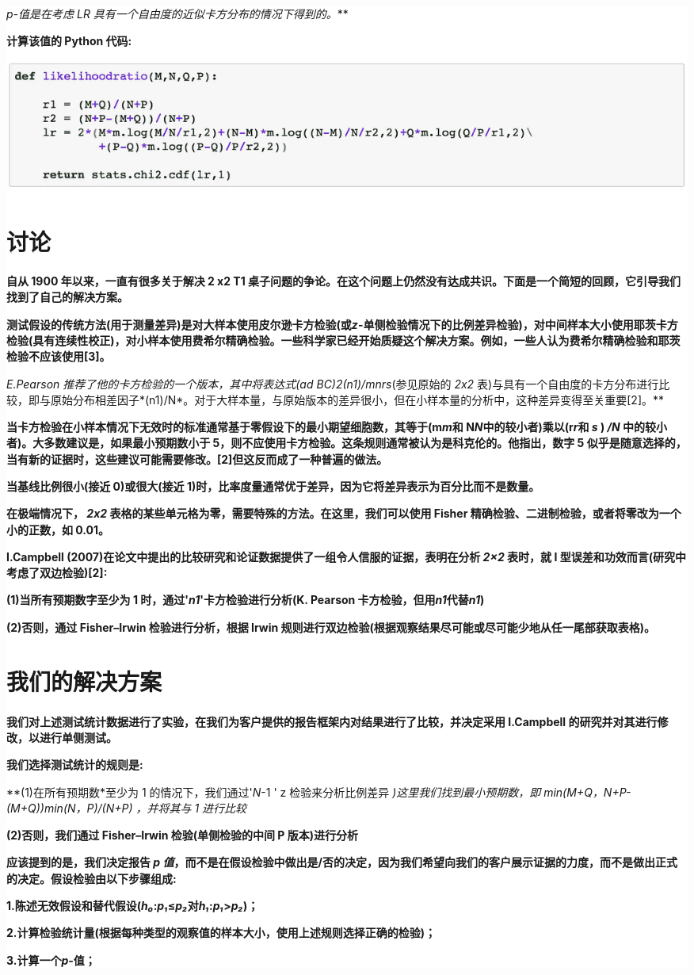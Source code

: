 ***p*-值是在考虑 LR 具有一个自由度的近似*卡方分布的情况下得到的。***

**计算该值的 Python 代码:**

**![](img/370361652d0d95ff725c7ac21fca5ed7.png)**

# **讨论**

**自从 1900 年以来，一直有很多关于解决 2 x2 T1 桌子问题的争论。在这个问题上仍然没有达成共识。下面是一个简短的回顾，它引导我们找到了自己的解决方案。**

**测试假设的传统方法(用于测量差异)是对大样本使用皮尔逊卡方检验(或*z*-单侧检验情况下的比例差异检验)，对中间样本大小使用耶茨卡方检验(具有连续性校正)，对小样本使用费希尔精确检验。一些科学家已经开始质疑这个解决方案。例如，一些人认为费希尔精确检验和耶茨检验不应该使用[3]。**

**E.Pearson 推荐了他的卡方检验的一个版本，其中将表达式*(ad BC)2(n1)/mnrs*(参见原始的 *2x2* 表)与具有一个自由度的卡方分布进行比较，即与原始分布相差因子*(n1)/N*。对于大样本量，与原始版本的差异很小，但在小样本量的分析中，这种差异变得至关重要[2]。**

**当卡方检验在小样本情况下无效时的标准通常基于零假设下的最小期望细胞数，其等于(m*m*和 N*N*中的较小者)乘以(r*r*和 *s* ) */N* 中的较小者)。大多数建议是，如果最小预期数小于 5，则不应使用卡方检验。这条规则通常被认为是科克伦的。他指出，数字 5 似乎是随意选择的，当有新的证据时，这些建议可能需要修改。[2]但这反而成了一种普遍的做法。**

**当基线比例很小(接近 0)或很大(接近 1)时，比率度量通常优于差异，因为它将差异表示为百分比而不是数量。**

**在极端情况下， *2x2* 表格的某些单元格为零，需要特殊的方法。在这里，我们可以使用 Fisher 精确检验、二进制检验，或者将零改为一个小的正数，如 0.01。**

**I.Campbell (2007)在论文中提出的比较研究和论证数据提供了一组令人信服的证据，表明在分析 *2×2* 表时，就 I 型误差和功效而言(研究中考虑了双边检验)[2]:**

**(1)当所有预期数字至少为 1 时，通过'*n1*'卡方检验进行分析(K. Pearson 卡方检验，但用*n1*代替*n1*)**

**(2)否则，通过 Fisher–Irwin 检验进行分析，根据 Irwin 规则进行双边检验(根据观察结果尽可能或尽可能少地从任一尾部获取表格)。**

# **我们的解决方案**

**我们对上述测试统计数据进行了实验，在我们为客户提供的报告框架内对结果进行了比较，并决定采用 I.Campbell 的研究并对其进行修改，以进行单侧测试。**

**我们选择测试统计的规则是:**

**(1)在所有预期数*至少为 1 的情况下，我们通过'*N*-1 ' z 检验来分析比例差异
*)这里我们找到最小预期数，即
*min(M+Q，N+P-(M+Q))*min(N，P)/(N+P)* ，并将其与 1 进行比较**

**(2)否则，我们通过 Fisher–Irwin 检验(单侧检验的中间 P 版本)进行分析**

**应该提到的是，我们决定报告 *p 值*，而不是在假设检验中做出是/否的决定，因为我们希望向我们的客户展示证据的力度，而不是做出正式的决定。假设检验由以下步骤组成:**

**1.陈述无效假设和替代假设(*h₀*:*p₁*≤*p₂*对*h₁*:*p₁*>*p₂*)；**

**2.计算检验统计量(根据每种类型的观察值的样本大小，使用上述规则选择正确的检验)；**

**3.计算一个*p*-值；**
